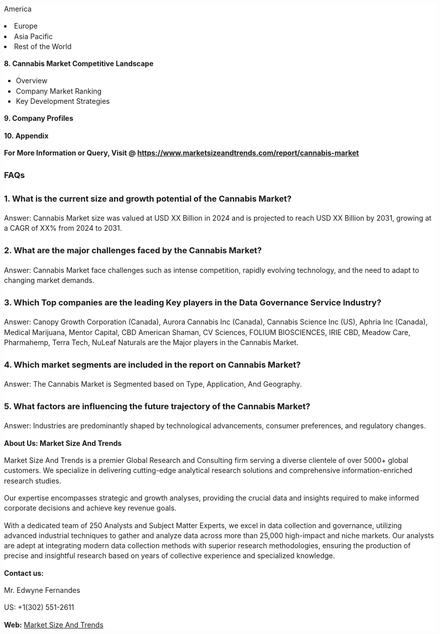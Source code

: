 America</span></li><li><span class="">Europe</span></li><li><span class="">Asia Pacific</span></li><li><span class="">Rest of the World</span></li></ul></div><div class="" data-test-id=""><p><strong><span class="">8. Cannabis Market Competitive Landscape</span></strong></p></div><div class="" data-test-id=""><ul><li><span class="">Overview</span></li><li><span class="">Company Market Ranking</span></li><li><span class="">Key Development Strategies</span></li></ul></div><div class="" data-test-id=""><p><strong><span class="">9. Company Profiles</span></strong></p></div><div class="" data-test-id=""><p><strong><span class="">10. Appendix</span></strong></p></div><div class="" data-test-id=""><p><strong><span class="">For More Information or Query, Visit @ <a href="https://www.marketsizeandtrends.com/report/cannabis-market" target="_blank">https://www.marketsizeandtrends.com/report/cannabis-market</a></span></strong></p></div><div class="" data-test-id=""><div class="article-main__content" data-test-id="publishing-text-block"><h3><strong><span class="">FAQs</span></strong></h3></div><div class="article-main__content" data-test-id="publishing-text-block"><h3><span class="">1. What is the current size and growth potential of the Cannabis Market?</span></h3></div><div class="article-main__content" data-test-id="publishing-text-block"><p><span class="font-[700]">Answer</span><span class="">: Cannabis Market size was valued at USD XX Billion in 2024 and is projected to reach USD XX Billion by 2031, growing at a CAGR of XX% from 2024 to 2031.</span></p></div><div class="article-main__content" data-test-id="publishing-text-block"><h3><span class="">2. What are the major challenges faced by the Cannabis Market?</span></h3></div><div class="article-main__content" data-test-id="publishing-text-block"><p><span class="font-[700]">Answer</span><span class="">: Cannabis Market face challenges such as intense competition, rapidly evolving technology, and the need to adapt to changing market demands.</span></p></div><div class="article-main__content" data-test-id="publishing-text-block"><h3><span class="">3. Which Top companies are the leading Key players in the Data Governance Service Industry?</span></h3></div><div class="article-main__content" data-test-id="publishing-text-block"><p><span class="font-[700]">Answer</span><span class="">: Canopy Growth Corporation (Canada), Aurora Cannabis Inc (Canada), Cannabis Science Inc (US), Aphria Inc (Canada), Medical Marijuana, Mentor Capital, CBD American Shaman, CV Sciences, FOLIUM BIOSCIENCES, IRIE CBD, Meadow Care, Pharmahemp, Terra Tech, NuLeaf Naturals are the Major players in the Cannabis Market.</span></p></div><div class="article-main__content" data-test-id="publishing-text-block"><h3><span class="">4. Which market segments are included in the report on Cannabis Market?</span></h3></div><div class="article-main__content" data-test-id="publishing-text-block"><p><span class="font-[700]">Answer</span><span class="">: The Cannabis Market is Segmented based on Type, Application, And Geography.</span></p></div><div class="article-main__content" data-test-id="publishing-text-block"><h3><span class="">5. What factors are influencing the future trajectory of the Cannabis Market?</span></h3></div><div class="article-main__content" data-test-id="publishing-text-block"><p><span class="font-[700]">Answer:</span><span class="">&nbsp;Industries are predominantly shaped by technological advancements, consumer preferences, and regulatory changes.</span></p></div><p><strong><span class="">About Us: Market Size And Trends</span></strong></p></div><div class="" data-test-id=""><p><span class="">Market Size And Trends is a premier Global Research and Consulting firm serving a diverse clientele of over 5000+ global customers. We specialize in delivering cutting-edge analytical research solutions and comprehensive information-enriched research studies.</span></p></div><div class="" data-test-id=""><p><span class="">Our expertise encompasses strategic and growth analyses, providing the crucial data and insights required to make informed corporate decisions and achieve key revenue goals.</span></p></div><div class="" data-test-id=""><p><span class="">With a dedicated team of 250 Analysts and Subject Matter Experts, we excel in data collection and governance, utilizing advanced industrial techniques to gather and analyze data across more than 25,000 high-impact and niche markets. Our analysts are adept at integrating modern data collection methods with superior research methodologies, ensuring the production of precise and insightful research based on years of collective experience and specialized knowledge.</span></p></div><div class="" data-test-id=""><p><strong><span class="">Contact us:</span></strong></p></div><div class="" data-test-id=""><p><span class="">Mr. Edwyne Fernandes</span></p></div><div class="" data-test-id=""><p><span class="">US: +1(302) 551-2611<br /></span></p><p><span class=""><strong>Web:</strong> <a href="https://www.marketsizeandtrends.com/" target="_blank">Market Size And Trends</a></span></p></div>
